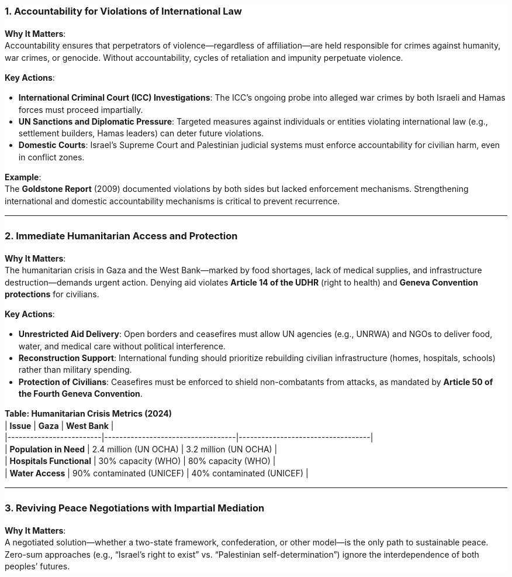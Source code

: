 ### **1. Accountability for Violations of International Law**  
**Why It Matters**:  
Accountability ensures that perpetrators of violence—regardless of affiliation—are held responsible for crimes against humanity, war crimes, or genocide. Without accountability, cycles of retaliation and impunity perpetuate violence.  

**Key Actions**:  
- **International Criminal Court (ICC) Investigations**: The ICC’s ongoing probe into alleged war crimes by both Israeli and Hamas forces must proceed impartially.  
- **UN Sanctions and Diplomatic Pressure**: Targeted measures against individuals or entities violating international law (e.g., settlement builders, Hamas leaders) can deter future violations.  
- **Domestic Courts**: Israel’s Supreme Court and Palestinian judicial systems must enforce accountability for civilian harm, even in conflict zones.  

**Example**:  
The **Goldstone Report** (2009) documented violations by both sides but lacked enforcement mechanisms. Strengthening international and domestic accountability mechanisms is critical to prevent recurrence.  

---

### **2. Immediate Humanitarian Access and Protection**  
**Why It Matters**:  
The humanitarian crisis in Gaza and the West Bank—marked by food shortages, lack of medical supplies, and infrastructure destruction—demands urgent action. Denying aid violates **Article 14 of the UDHR** (right to health) and **Geneva Convention protections** for civilians.  

**Key Actions**:  
- **Unrestricted Aid Delivery**: Open borders and ceasefires must allow UN agencies (e.g., UNRWA) and NGOs to deliver food, water, and medical care without political interference.  
- **Reconstruction Support**: International funding should prioritize rebuilding civilian infrastructure (homes, hospitals, schools) rather than military spending.  
- **Protection of Civilians**: Ceasefires must be enforced to shield non-combatants from attacks, as mandated by **Article 50 of the Fourth Geneva Convention**.  

**Table: Humanitarian Crisis Metrics (2024)**  
| **Issue**               | **Gaza**                          | **West Bank**                     |  
|-------------------------|-----------------------------------|-----------------------------------|  
| **Population in Need**   | 2.4 million (UN OCHA)            | 3.2 million (UN OCHA)            |  
| **Hospitals Functional** | 30% capacity (WHO)               | 80% capacity (WHO)               |  
| **Water Access**         | 90% contaminated (UNICEF)        | 40% contaminated (UNICEF)        |  

---

### **3. Reviving Peace Negotiations with Impartial Mediation**  
**Why It Matters**:  
A negotiated solution—whether a two-state framework, confederation, or other model—is the only path to sustainable peace. Zero-sum approaches (e.g., “Israel’s right to exist” vs. “Palestinian self-determination”) ignore the interdependence of both peoples’ futures.  
